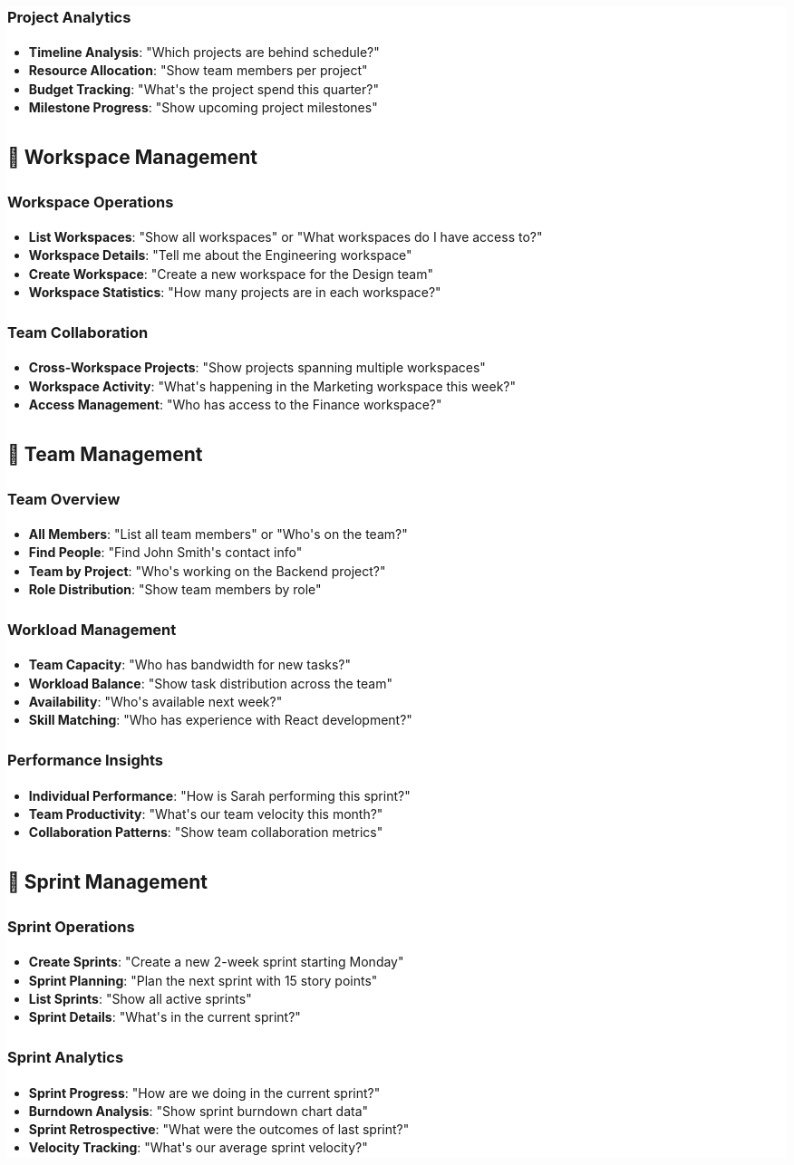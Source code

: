 ### Project Analytics
- **Timeline Analysis**: "Which projects are behind schedule?"
- **Resource Allocation**: "Show team members per project"
- **Budget Tracking**: "What's the project spend this quarter?"
- **Milestone Progress**: "Show upcoming project milestones"

## 🏢 **Workspace Management**

### Workspace Operations
- **List Workspaces**: "Show all workspaces" or "What workspaces do I have access to?"
- **Workspace Details**: "Tell me about the Engineering workspace"
- **Create Workspace**: "Create a new workspace for the Design team"
- **Workspace Statistics**: "How many projects are in each workspace?"

### Team Collaboration
- **Cross-Workspace Projects**: "Show projects spanning multiple workspaces"
- **Workspace Activity**: "What's happening in the Marketing workspace this week?"
- **Access Management**: "Who has access to the Finance workspace?"

## 👥 **Team Management**

### Team Overview
- **All Members**: "List all team members" or "Who's on the team?"
- **Find People**: "Find John Smith's contact info"
- **Team by Project**: "Who's working on the Backend project?"
- **Role Distribution**: "Show team members by role"

### Workload Management
- **Team Capacity**: "Who has bandwidth for new tasks?"
- **Workload Balance**: "Show task distribution across the team"
- **Availability**: "Who's available next week?"
- **Skill Matching**: "Who has experience with React development?"

### Performance Insights
- **Individual Performance**: "How is Sarah performing this sprint?"
- **Team Productivity**: "What's our team velocity this month?"
- **Collaboration Patterns**: "Show team collaboration metrics"

## 🔄 **Sprint Management**

### Sprint Operations
- **Create Sprints**: "Create a new 2-week sprint starting Monday"
- **Sprint Planning**: "Plan the next sprint with 15 story points"
- **List Sprints**: "Show all active sprints"
- **Sprint Details**: "What's in the current sprint?"

### Sprint Analytics
- **Sprint Progress**: "How are we doing in the current sprint?"
- **Burndown Analysis**: "Show sprint burndown chart data"
- **Sprint Retrospective**: "What were the outcomes of last sprint?"
- **Velocity Tracking**: "What's our average sprint velocity?"
